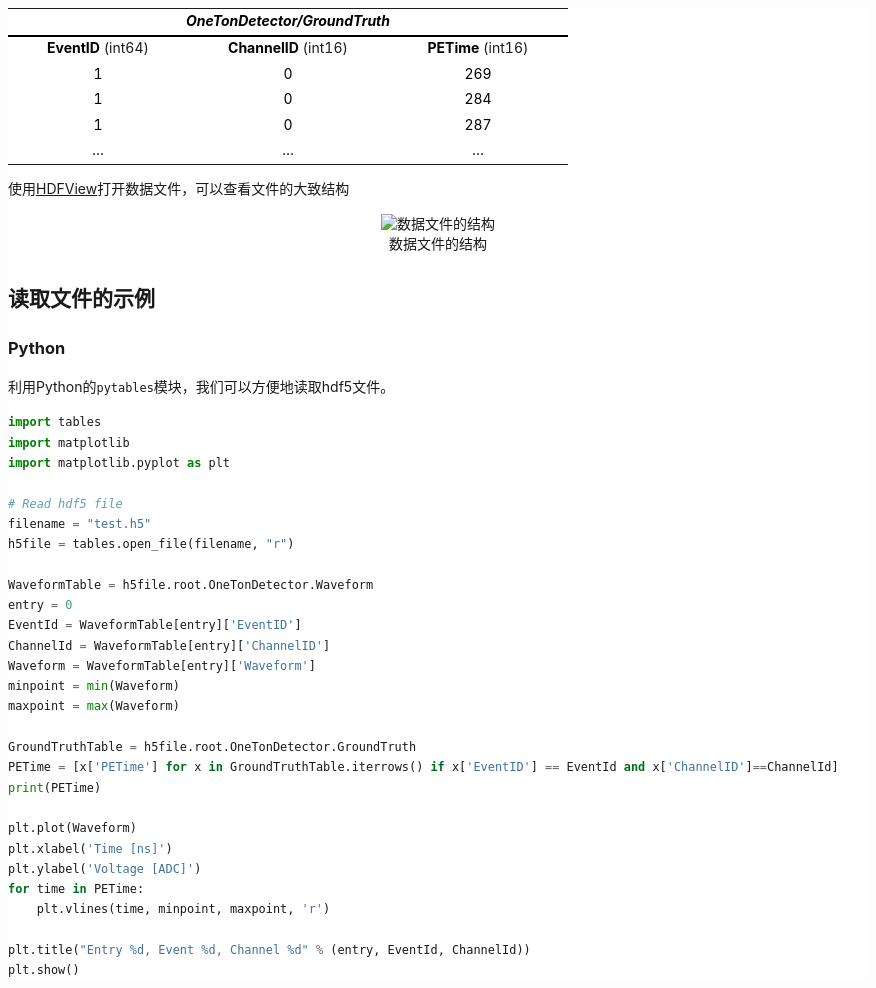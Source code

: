 <table cellspacing="0" border="0">	<colgroup width="180"></colgroup>	<colgroup width="200"></colgroup>	<colgroup width="180"></colgroup>	<tr>		<td style="border-bottom: 2px solid #000000" colspan="3" height="19" align="center" valign="middle"><b><i><font color="#000000">OneTonDetector/GroundTruth</font></i></b></td>		</tr>	<tr>		<td height="18" align="center" valign="middle"><b><font color="#000000">EventID</font></b> (int64)</td>		<td align="center" valign="middle"><b><font color="#000000">ChannelID</font></b> (int16)</td>		<td align="center" valign="middle"><b><font color="#000000">PETime</font></b> (int16)</td>	</tr>	<tr>		<td height="18" align="center" valign="middle" sdval="1" sdnum="1033;"><font color="#000000">1</font></td>		<td align="center" valign="middle" sdval="0" sdnum="1033;"><font color="#000000">0</font></td>		<td align="center" valign="middle"><font color="#000000">269</font></td>	</tr>	<tr>		<td height="18" align="center" valign="middle" sdval="1" sdnum="1033;"><font color="#000000">1</font></td>		<td align="center" valign="middle" sdval="1" sdnum="1033;"><font color="#000000">0</font></td>		<td align="center" valign="middle"><font color="#000000">284</font></td>	</tr>	<tr>		<td height="18" align="center" valign="middle" sdval="1" sdnum="1033;"><font color="#000000">1</font></td>		<td align="center" valign="middle" sdval="2" sdnum="1033;"><font color="#000000">0</font></td>		<td align="center" valign="middle"><font color="#000000">287</font></td>	</tr>	<tr>		<td height="18" align="center" valign="middle"><font color="#000000">…</font></td>		<td align="center" valign="middle"><font color="#000000">…</font></td>		<td align="center" valign="middle"><font color="#000000">…</font></td>	</tr></table>
</div>

使用[HDFView](https://www.hdfgroup.org/downloads/hdfview/)打开数据文件，可以查看文件的大致结构

<div markdown="0" align="center">
<img src="{{site.baseurl}}/assets/hdfview.png" width = "100%" alt="数据文件的结构"/><br/>
数据文件的结构
</div>

## 读取文件的示例

### Python

利用Python的`pytables`模块，我们可以方便地读取hdf5文件。

``` python
import tables
import matplotlib
import matplotlib.pyplot as plt

# Read hdf5 file
filename = "test.h5"
h5file = tables.open_file(filename, "r")

WaveformTable = h5file.root.OneTonDetector.Waveform
entry = 0
EventId = WaveformTable[entry]['EventID']
ChannelId = WaveformTable[entry]['ChannelID']
Waveform = WaveformTable[entry]['Waveform']
minpoint = min(Waveform)
maxpoint = max(Waveform)

GroundTruthTable = h5file.root.OneTonDetector.GroundTruth
PETime = [x['PETime'] for x in GroundTruthTable.iterrows() if x['EventID'] == EventId and x['ChannelID']==ChannelId]
print(PETime)

plt.plot(Waveform)
plt.xlabel('Time [ns]')
plt.ylabel('Voltage [ADC]')
for time in PETime:
    plt.vlines(time, minpoint, maxpoint, 'r')

plt.title("Entry %d, Event %d, Channel %d" % (entry, EventId, ChannelId))
plt.show()

```